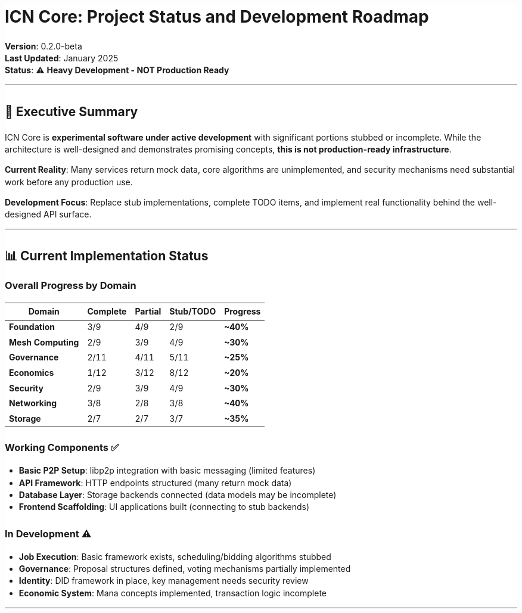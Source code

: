 # ICN Core: Project Status and Development Roadmap

**Version**: 0.2.0-beta  
**Last Updated**: January 2025  
**Status**: ⚠️ **Heavy Development - NOT Production Ready**

---

## 🚧 Executive Summary

ICN Core is **experimental software under active development** with significant portions stubbed or incomplete. While the architecture is well-designed and demonstrates promising concepts, **this is not production-ready infrastructure**.

**Current Reality**: Many services return mock data, core algorithms are unimplemented, and security mechanisms need substantial work before any production use.

**Development Focus**: Replace stub implementations, complete TODO items, and implement real functionality behind the well-designed API surface.

---

## 📊 Current Implementation Status

### Overall Progress by Domain

| Domain | Complete | Partial | Stub/TODO | Progress |
|--------|----------|---------|-----------|----------|
| **Foundation** | 3/9 | 4/9 | 2/9 | **~40%** |
| **Mesh Computing** | 2/9 | 3/9 | 4/9 | **~30%** |
| **Governance** | 2/11 | 4/11 | 5/11 | **~25%** |
| **Economics** | 1/12 | 3/12 | 8/12 | **~20%** |
| **Security** | 2/9 | 3/9 | 4/9 | **~30%** |
| **Networking** | 3/8 | 2/8 | 3/8 | **~40%** |
| **Storage** | 2/7 | 2/7 | 3/7 | **~35%** |

### Working Components ✅

- **Basic P2P Setup**: libp2p integration with basic messaging (limited features)
- **API Framework**: HTTP endpoints structured (many return mock data)  
- **Database Layer**: Storage backends connected (data models may be incomplete)
- **Frontend Scaffolding**: UI applications built (connecting to stub backends)

### In Development ⚠️

- **Job Execution**: Basic framework exists, scheduling/bidding algorithms stubbed
- **Governance**: Proposal structures defined, voting mechanisms partially implemented
- **Identity**: DID framework in place, key management needs security review
- **Economic System**: Mana concepts implemented, transaction logic incomplete

---